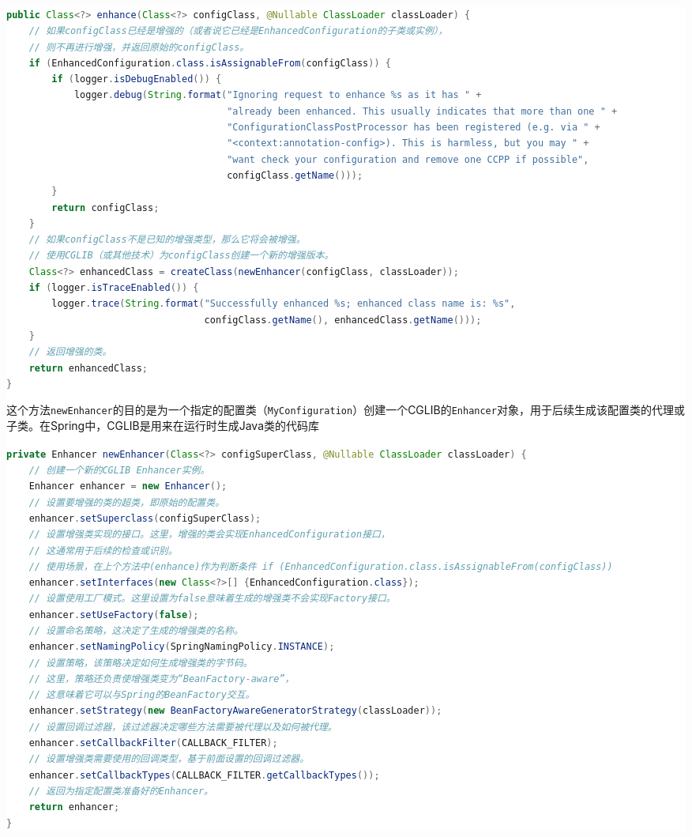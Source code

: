 ```java
public Class<?> enhance(Class<?> configClass, @Nullable ClassLoader classLoader) {
    // 如果configClass已经是增强的（或者说它已经是EnhancedConfiguration的子类或实例），
    // 则不再进行增强，并返回原始的configClass。
    if (EnhancedConfiguration.class.isAssignableFrom(configClass)) {
        if (logger.isDebugEnabled()) {
            logger.debug(String.format("Ignoring request to enhance %s as it has " +
                                       "already been enhanced. This usually indicates that more than one " +
                                       "ConfigurationClassPostProcessor has been registered (e.g. via " +
                                       "<context:annotation-config>). This is harmless, but you may " +
                                       "want check your configuration and remove one CCPP if possible",
                                       configClass.getName()));
        }
        return configClass;
    }
    // 如果configClass不是已知的增强类型，那么它将会被增强。
    // 使用CGLIB（或其他技术）为configClass创建一个新的增强版本。
    Class<?> enhancedClass = createClass(newEnhancer(configClass, classLoader));
    if (logger.isTraceEnabled()) {
        logger.trace(String.format("Successfully enhanced %s; enhanced class name is: %s",
                                   configClass.getName(), enhancedClass.getName()));
    }
    // 返回增强的类。
    return enhancedClass;
}
```

这个方法`newEnhancer`的目的是为一个指定的配置类（`MyConfiguration`）创建一个CGLIB的`Enhancer`对象，用于后续生成该配置类的代理或子类。在Spring中，CGLIB是用来在运行时生成Java类的代码库

```java
private Enhancer newEnhancer(Class<?> configSuperClass, @Nullable ClassLoader classLoader) {
    // 创建一个新的CGLIB Enhancer实例。
    Enhancer enhancer = new Enhancer();
    // 设置要增强的类的超类，即原始的配置类。
    enhancer.setSuperclass(configSuperClass);
    // 设置增强类实现的接口。这里，增强的类会实现EnhancedConfiguration接口，
    // 这通常用于后续的检查或识别。
    // 使用场景，在上个方法中(enhance)作为判断条件 if (EnhancedConfiguration.class.isAssignableFrom(configClass))
    enhancer.setInterfaces(new Class<?>[] {EnhancedConfiguration.class});
    // 设置使用工厂模式。这里设置为false意味着生成的增强类不会实现Factory接口。
    enhancer.setUseFactory(false);
    // 设置命名策略，这决定了生成的增强类的名称。
    enhancer.setNamingPolicy(SpringNamingPolicy.INSTANCE);
    // 设置策略，该策略决定如何生成增强类的字节码。
    // 这里，策略还负责使增强类变为“BeanFactory-aware”，
    // 这意味着它可以与Spring的BeanFactory交互。
    enhancer.setStrategy(new BeanFactoryAwareGeneratorStrategy(classLoader));
    // 设置回调过滤器，该过滤器决定哪些方法需要被代理以及如何被代理。
    enhancer.setCallbackFilter(CALLBACK_FILTER);
    // 设置增强类需要使用的回调类型，基于前面设置的回调过滤器。
    enhancer.setCallbackTypes(CALLBACK_FILTER.getCallbackTypes());
    // 返回为指定配置类准备好的Enhancer。
    return enhancer;
}
```
